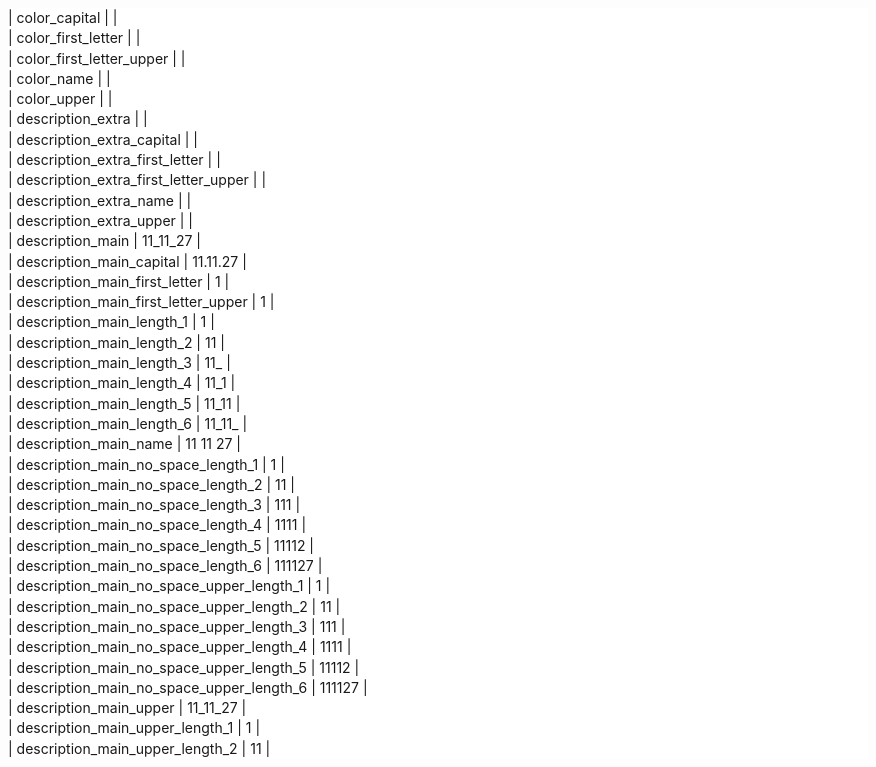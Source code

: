 | color_capital |  |  
| color_first_letter |  |  
| color_first_letter_upper |  |  
| color_name |  |  
| color_upper |  |  
| description_extra |  |  
| description_extra_capital |  |  
| description_extra_first_letter |  |  
| description_extra_first_letter_upper |  |  
| description_extra_name |  |  
| description_extra_upper |  |  
| description_main | 11_11_27 |  
| description_main_capital | 11.11.27 |  
| description_main_first_letter | 1 |  
| description_main_first_letter_upper | 1 |  
| description_main_length_1 | 1 |  
| description_main_length_2 | 11 |  
| description_main_length_3 | 11_ |  
| description_main_length_4 | 11_1 |  
| description_main_length_5 | 11_11 |  
| description_main_length_6 | 11_11_ |  
| description_main_name | 11 11 27 |  
| description_main_no_space_length_1 | 1 |  
| description_main_no_space_length_2 | 11 |  
| description_main_no_space_length_3 | 111 |  
| description_main_no_space_length_4 | 1111 |  
| description_main_no_space_length_5 | 11112 |  
| description_main_no_space_length_6 | 111127 |  
| description_main_no_space_upper_length_1 | 1 |  
| description_main_no_space_upper_length_2 | 11 |  
| description_main_no_space_upper_length_3 | 111 |  
| description_main_no_space_upper_length_4 | 1111 |  
| description_main_no_space_upper_length_5 | 11112 |  
| description_main_no_space_upper_length_6 | 111127 |  
| description_main_upper | 11_11_27 |  
| description_main_upper_length_1 | 1 |  
| description_main_upper_length_2 | 11 |  